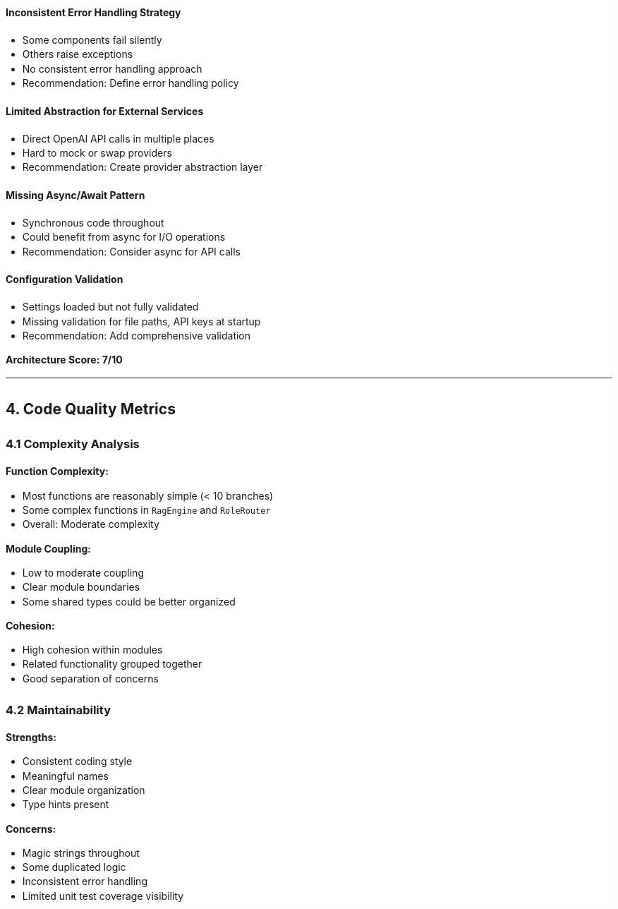 #### Inconsistent Error Handling Strategy
- Some components fail silently
- Others raise exceptions
- No consistent error handling approach
- Recommendation: Define error handling policy

#### Limited Abstraction for External Services
- Direct OpenAI API calls in multiple places
- Hard to mock or swap providers
- Recommendation: Create provider abstraction layer

#### Missing Async/Await Pattern
- Synchronous code throughout
- Could benefit from async for I/O operations
- Recommendation: Consider async for API calls

#### Configuration Validation
- Settings loaded but not fully validated
- Missing validation for file paths, API keys at startup
- Recommendation: Add comprehensive validation

**Architecture Score: 7/10**

---

## 4. Code Quality Metrics

### 4.1 Complexity Analysis

**Function Complexity:**
- Most functions are reasonably simple (< 10 branches)
- Some complex functions in `RagEngine` and `RoleRouter`
- Overall: Moderate complexity

**Module Coupling:**
- Low to moderate coupling
- Clear module boundaries
- Some shared types could be better organized

**Cohesion:**
- High cohesion within modules
- Related functionality grouped together
- Good separation of concerns

### 4.2 Maintainability

**Strengths:**
- Consistent coding style
- Meaningful names
- Clear module organization
- Type hints present

**Concerns:**
- Magic strings throughout
- Some duplicated logic
- Inconsistent error handling
- Limited unit test coverage visibility
